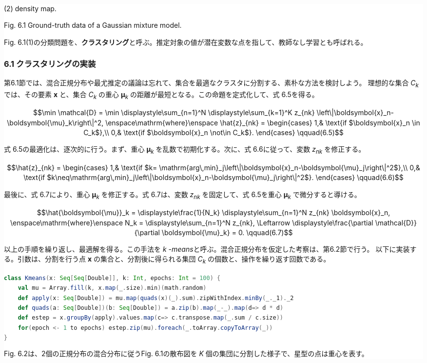 (2) density map.

Fig. 6.1 Ground-truth data of a Gaussian mixture model.

Fig. 6.1(1)の分類問題を、**クラスタリング**と呼ぶ。推定対象の値が潜在変数な点を指して、教師なし学習とも呼ばれる。

### 6.1 クラスタリングの実装

第6.1節では、混合正規分布や最尤推定の議論は忘れて、集合を最適なクラスタに分割する、素朴な方法を検討しよう。
理想的な集合 $C_k$ では、その要素 $\boldsymbol{x}$ と、集合 $C_k$ の重心 $\boldsymbol{\mu}_k$ の距離が最短となる。この命題を定式化して、式 6.5を得る。

$$\min \mathcal{D} =
\min \displaystyle\sum_{n=1}^N \displaystyle\sum_{k=1}^K z_{nk} \left\|\boldsymbol{x}_n-\boldsymbol{\mu}_k\right\|^2,
\enspace\mathrm{where}\enspace
\hat{z}_{nk} =
\begin{cases}
1,& \text{if $\boldsymbol{x}_n     \in C_k$},\\
0,& \text{if $\boldsymbol{x}_n \not\in C_k$}.
\end{cases} \qquad(6.5)$$

式 6.5の最適化は、逐次的に行う。まず、重心 $\boldsymbol{\mu}_k$ を乱数で初期化する。次に、式 6.6に従って、変数 $z_{nk}$ を修正する。

$$\hat{z}_{nk} =
\begin{cases}
1,& \text{if $k=   \mathrm{arg\,min}_j\left\|\boldsymbol{x}_n-\boldsymbol{\mu}_j\right\|^2$},\\
0,& \text{if $k\neq\mathrm{arg\,min}_j\left\|\boldsymbol{x}_n-\boldsymbol{\mu}_j\right\|^2$}.
\end{cases} \qquad(6.6)$$

最後に、式 6.7により、重心 $\boldsymbol{\mu}_k$ を修正する。式 6.7は、変数 $z_{nk}$ を固定して、式 6.5を重心 $\boldsymbol{\mu}_k$ で微分すると導ける。

$$\hat{\boldsymbol{\mu}}_k = \displaystyle\frac{1}{N_k} \displaystyle\sum_{n=1}^N z_{nk} \boldsymbol{x}_n,
\enspace\mathrm{where}\enspace
N_k = \displaystyle\sum_{n=1}^N z_{nk},
\Leftarrow
\displaystyle\frac{\partial \mathcal{D}}{\partial \boldsymbol{\mu}_k} = 0. \qquad(6.7)$$

以上の手順を繰り返し、最適解を得る。この手法を $k$ -*means*と呼ぶ。混合正規分布を仮定した考察は、第6.2節で行う。
以下に実装する。引数は、分割を行う点 $\boldsymbol{x}$ の集合と、分割後に得られる集団 $C_k$ の個数と、操作を繰り返す回数である。

```scala
class Kmeans(x: Seq[Seq[Double]], k: Int, epochs: Int = 100) {
	val mu = Array.fill(k, x.map(_.size).min)(math.random)
	def apply(x: Seq[Double]) = mu.map(quads(x)(_).sum).zipWithIndex.minBy(_._1)._2
	def quads(a: Seq[Double])(b: Seq[Double]) = a.zip(b).map(_-_).map(d=> d * d)
	def estep = x.groupBy(apply).values.map(c=> c.transpose.map(_.sum / c.size))
	for(epoch <- 1 to epochs) estep.zip(mu).foreach(_.toArray.copyToArray(_))
}
```

Fig. 6.2は、2個の正規分布の混合分布に従うFig. 6.1の散布図を $K$ 個の集団に分割した様子で、星型の点は重心を表す。
